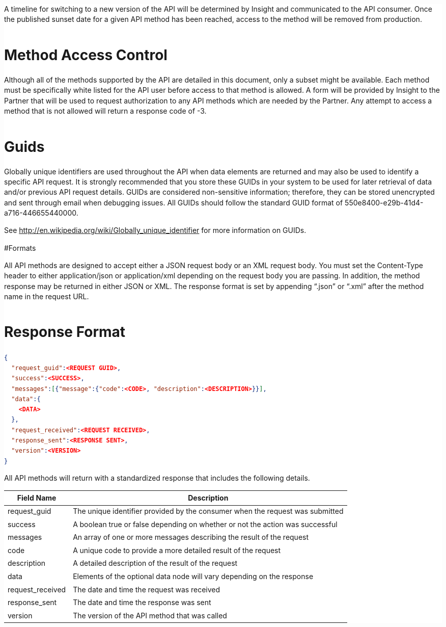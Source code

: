 A timeline for switching to a new version of the API will be determined by Insight and communicated to the API consumer. Once the published sunset date for a given API method has been reached, access to the method will be removed from production. 

# Method Access Control

Although all of the methods supported by the API are detailed in this document, only a subset might be available. Each method must be specifically white listed for the API user before access to that method is allowed. A form will be provided by Insight to the Partner that will be used to request authorization to any API methods which are needed by the Partner. Any attempt to access a method that is not allowed will return a response code of -3. 

# Guids

Globally unique identifiers are used throughout the API when data elements are returned and may also be used to identify a specific API request. It is strongly recommended that you store these GUIDs in your system to be used for later retrieval of data and/or previous API request details. GUIDs are considered non-sensitive information; therefore, they can be stored unencrypted and sent through email when debugging issues. All GUIDs should follow the standard GUID format of 550e8400-e29b-41d4-a716-446655440000.

See http://en.wikipedia.org/wiki/Globally_unique_identifier for more information on GUIDs.

#Formats

All API methods are designed to accept either a JSON request body or an XML request body. You must set the Content-Type header to either application/json or application/xml depending on the request body you are passing. In addition, the method response may be returned in either JSON or XML. The response format is set by appending “.json” or “.xml” after the method name in the request URL. 


# Response Format

```JSON
{
  "request_guid":<REQUEST GUID>,
  "success":<SUCCESS>,
  "messages":[{"message":{"code":<CODE>, "description":<DESCRIPTION>}}],
  "data":{
    <DATA>  
  },
  "request_received":<REQUEST RECEIVED>,
  "response_sent":<RESPONSE SENT>,
  "version":<VERSION>
}
```

All API methods will return with a standardized response that includes the following details. 

Field Name | Description
--------- | -----------
request_guid | The unique identifier provided by the consumer when the request was submitted
success | A boolean true or false depending on whether or not the action was successful 
messages | An array of one or more messages describing the result of the request  
code | A unique code to provide a more detailed result of the request 
description | A detailed description of the result of the request 
data | Elements of the optional data node will vary depending on the response 
request_received | The date and time the request was received 
response_sent | The date and time the response was sent
version| The version of the API method that was called 
 